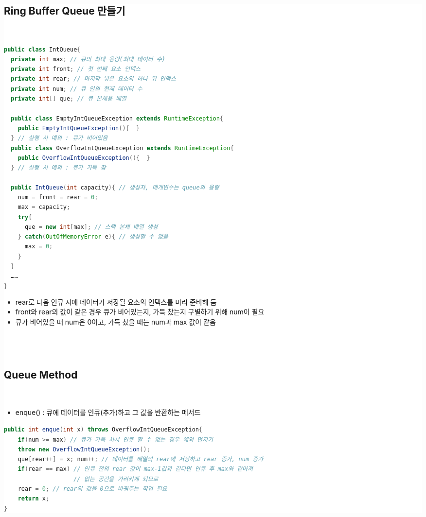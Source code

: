 

## Ring Buffer Queue 만들기

<br/>


```java
public class IntQueue{
  private int max; // 큐의 최대 용량(최대 데이터 수)
  private int front; // 첫 번째 요소 인덱스
  private int rear; // 마지막 넣은 요소의 하나 뒤 인덱스
  private int num; // 큐 안의 현재 데이터 수
  private int[] que; // 큐 본체용 배열

  public class EmptyIntQueueException extends RuntimeException{
	public EmptyIntQueueException(){  }
  } // 실행 시 예외 : 큐가 비어있음
  public class OverflowIntQueueException extends RuntimeException{
	public OverflowIntQueueException(){  }
  } // 실행 시 예외 : 큐가 가득 참

  public IntQueue(int capacity){ // 생성자, 매개변수는 queue의 용량
 	num = front = rear = 0; 
	max = capacity;
	try{
	  que = new int[max]; // 스택 본체 배열 생성
	} catch(OutOfMemoryError e){ // 생성할 수 없음
	  max = 0;
	}
  }
  ……
}

```


- rear로 다음 인큐 시에 데이터가 저장될 요소의 인덱스를 미리 준비해 둠
- front와 rear의 값이 같은 경우 큐가 비어있는지, 가득 찼는지 구별하기 위해 num이 필요
- 큐가 비어있을 때 num은 0이고, 가득 찼을 때는 num과 max 값이 같음



<br/><br/>
##  Queue Method

<br/>


- enque() : 큐에 데이터를 인큐(추가)하고 그 값을 반환하는 메서드

```java
public int enque(int x) throws OverflowIntQueueException{
    if(num >= max) // 큐가 가득 차서 인큐 할 수 없는 경우 예외 던지기
	throw new OverflowIntQueueException();
    que[rear++] = x; num++; // 데이터를 배열의 rear에 저장하고 rear 증가, num 증가
    if(rear == max) // 인큐 전의 rear 값이 max-1값과 같다면 인큐 후 max와 같아져
                    // 없는 공간을 가리키게 되므로  
	rear = 0; // rear의 값을 0으로 바꿔주는 작업 필요
    return x; 
}

```
